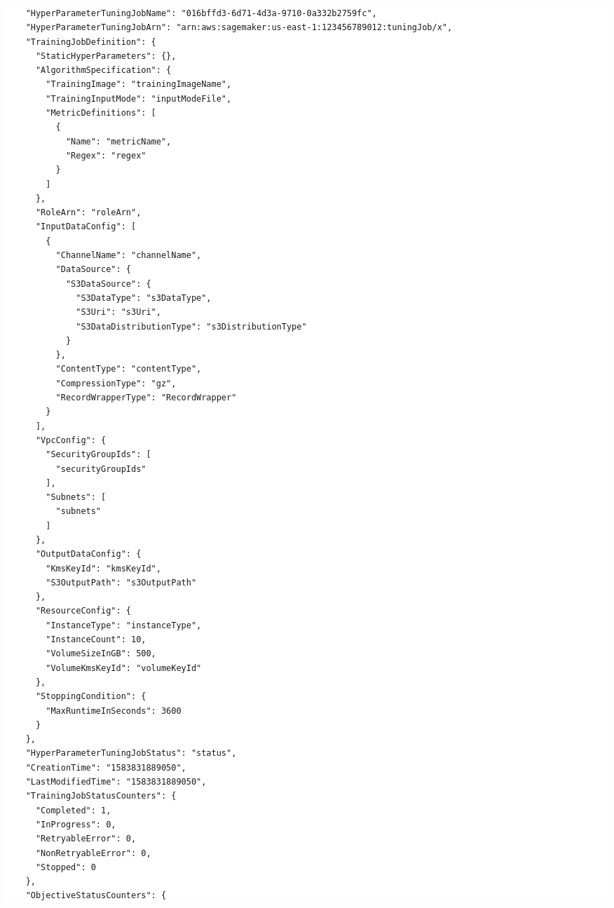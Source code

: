 ```
    "HyperParameterTuningJobName": "016bffd3-6d71-4d3a-9710-0a332b2759fc",
    "HyperParameterTuningJobArn": "arn:aws:sagemaker:us-east-1:123456789012:tuningJob/x",
    "TrainingJobDefinition": {
      "StaticHyperParameters": {},
      "AlgorithmSpecification": {
        "TrainingImage": "trainingImageName",
        "TrainingInputMode": "inputModeFile",
        "MetricDefinitions": [
          {
            "Name": "metricName",
            "Regex": "regex"
          }
        ]
      },
      "RoleArn": "roleArn",
      "InputDataConfig": [
        {
          "ChannelName": "channelName",
          "DataSource": {
            "S3DataSource": {
              "S3DataType": "s3DataType",
              "S3Uri": "s3Uri",
              "S3DataDistributionType": "s3DistributionType"
            }
          },
          "ContentType": "contentType",
          "CompressionType": "gz",
          "RecordWrapperType": "RecordWrapper"
        }
      ],
      "VpcConfig": {
        "SecurityGroupIds": [
          "securityGroupIds"
        ],
        "Subnets": [
          "subnets"
        ]
      },
      "OutputDataConfig": {
        "KmsKeyId": "kmsKeyId",
        "S3OutputPath": "s3OutputPath"
      },
      "ResourceConfig": {
        "InstanceType": "instanceType",
        "InstanceCount": 10,
        "VolumeSizeInGB": 500,
        "VolumeKmsKeyId": "volumeKeyId"
      },
      "StoppingCondition": {
        "MaxRuntimeInSeconds": 3600
      }
    },
    "HyperParameterTuningJobStatus": "status",
    "CreationTime": "1583831889050",
    "LastModifiedTime": "1583831889050",
    "TrainingJobStatusCounters": {
      "Completed": 1,
      "InProgress": 0,
      "RetryableError": 0,
      "NonRetryableError": 0,
      "Stopped": 0
    },
    "ObjectiveStatusCounters": {
```